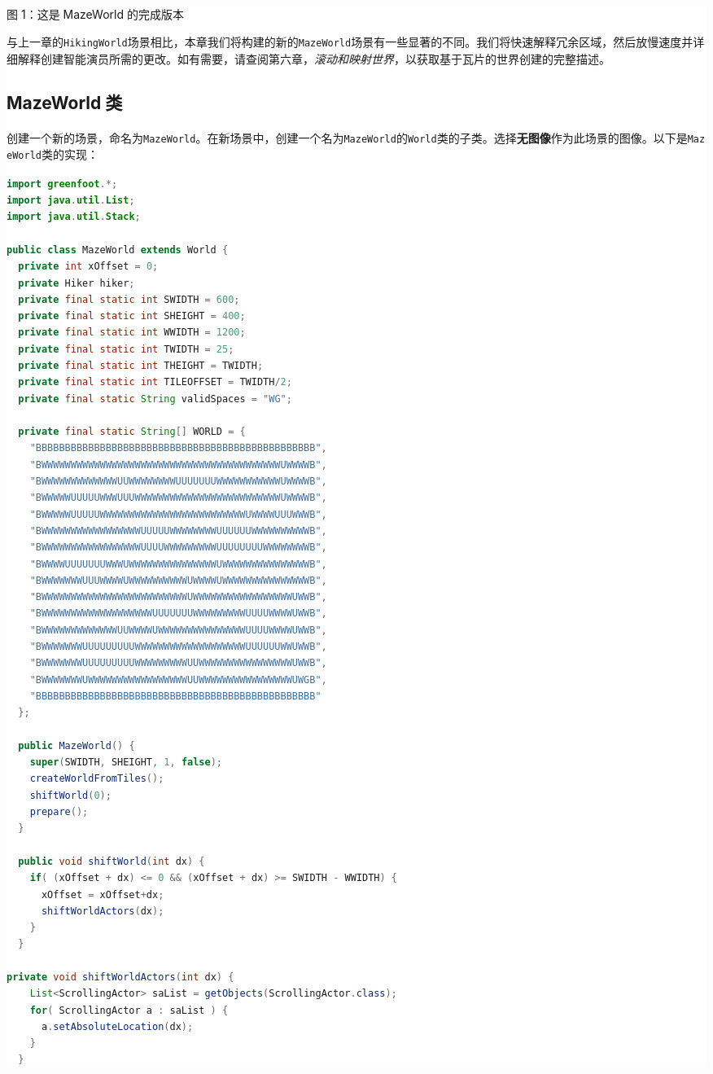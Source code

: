 图 1：这是 MazeWorld 的完成版本

与上一章的`HikingWorld`场景相比，本章我们将构建的新的`MazeWorld`场景有一些显著的不同。我们将快速解释冗余区域，然后放慢速度并详细解释创建智能演员所需的更改。如有需要，请查阅第六章，*滚动和映射世界*，以获取基于瓦片的世界创建的完整描述。

## MazeWorld 类

创建一个新的场景，命名为`MazeWorld`。在新场景中，创建一个名为`MazeWorld`的`World`类的子类。选择**无图像**作为此场景的图像。以下是`MazeWorld`类的实现：

```java
import greenfoot.*;
import java.util.List;
import java.util.Stack;

public class MazeWorld extends World {
  private int xOffset = 0;
  private Hiker hiker;
  private final static int SWIDTH = 600;
  private final static int SHEIGHT = 400;
  private final static int WWIDTH = 1200;
  private final static int TWIDTH = 25;
  private final static int THEIGHT = TWIDTH;
  private final static int TILEOFFSET = TWIDTH/2;
  private final static String validSpaces = "WG";

  private final static String[] WORLD = {
    "BBBBBBBBBBBBBBBBBBBBBBBBBBBBBBBBBBBBBBBBBBBBBBBB",
    "BWWWWWWWWWWWWWWWWWWWWWWWWWWWWWWWWWWWWWWWWWUWWWWB",
    "BWWWWWWWWWWWWWUUWWWWWWWWUUUUUUUWWWWWWWWWWWUWWWWB",
    "BWWWWWUUUUUWWWUUUWWWWWWWWWWWWWWWWWWWWWWWWWUWWWWB",
    "BWWWWWUUUUUWWWWWWWWWWWWWWWWWWWWWWWWWUWWWWUUUWWWB",
    "BWWWWWWWWWWWWWWWWWUUUUUWWWWWWWWUUUUUUWWWWWWWWWWB",
    "BWWWWWWWWWWWWWWWWWUUUUWWWWWWWWWUUUUUUUUWWWWWWWWB",
    "BWWWWUUUUUUUWWWUWWWWWWWWWWWWWWWUWWWWWWWWWWWWWWWB",
    "BWWWWWWWUUUWWWWUWWWWWWWWWWUWWWWUWWWWWWWWWWWWWWWB",
    "BWWWWWWWWWWWWWWWWWWWWWWWWWUWWWWWWWWWWWWWWWWWUWWB",
    "BWWWWWWWWWWWWWWWWWWWUUUUUUUWWWWWWWWWUUUUWWWWUWWB",
    "BWWWWWWWWWWWWWUUWWWWUWWWWWWWWWWWWWWWUUUUWWWWUWWB",
    "BWWWWWWWUUUUUUUUUWWWWWWWWWWWWWWWWWWWUUUUUUWWUWWB",
    "BWWWWWWWUUUUUUUUUWWWWWWWWWUUWWWWWWWWWWWWWWWWUWWB",
    "BWWWWWWWUWWWWWWWWWWWWWWWWWUUWWWWWWWWWWWWWWWWUWGB",
    "BBBBBBBBBBBBBBBBBBBBBBBBBBBBBBBBBBBBBBBBBBBBBBBB"
  };

  public MazeWorld() {  
    super(SWIDTH, SHEIGHT, 1, false); 
    createWorldFromTiles();
    shiftWorld(0);    
    prepare();
  }

  public void shiftWorld(int dx) {
    if( (xOffset + dx) <= 0 && (xOffset + dx) >= SWIDTH - WWIDTH) {
      xOffset = xOffset+dx;
      shiftWorldActors(dx);
    }
  }

private void shiftWorldActors(int dx) {
    List<ScrollingActor> saList = getObjects(ScrollingActor.class);
    for( ScrollingActor a : saList ) {
      a.setAbsoluteLocation(dx);
    }
  }
```